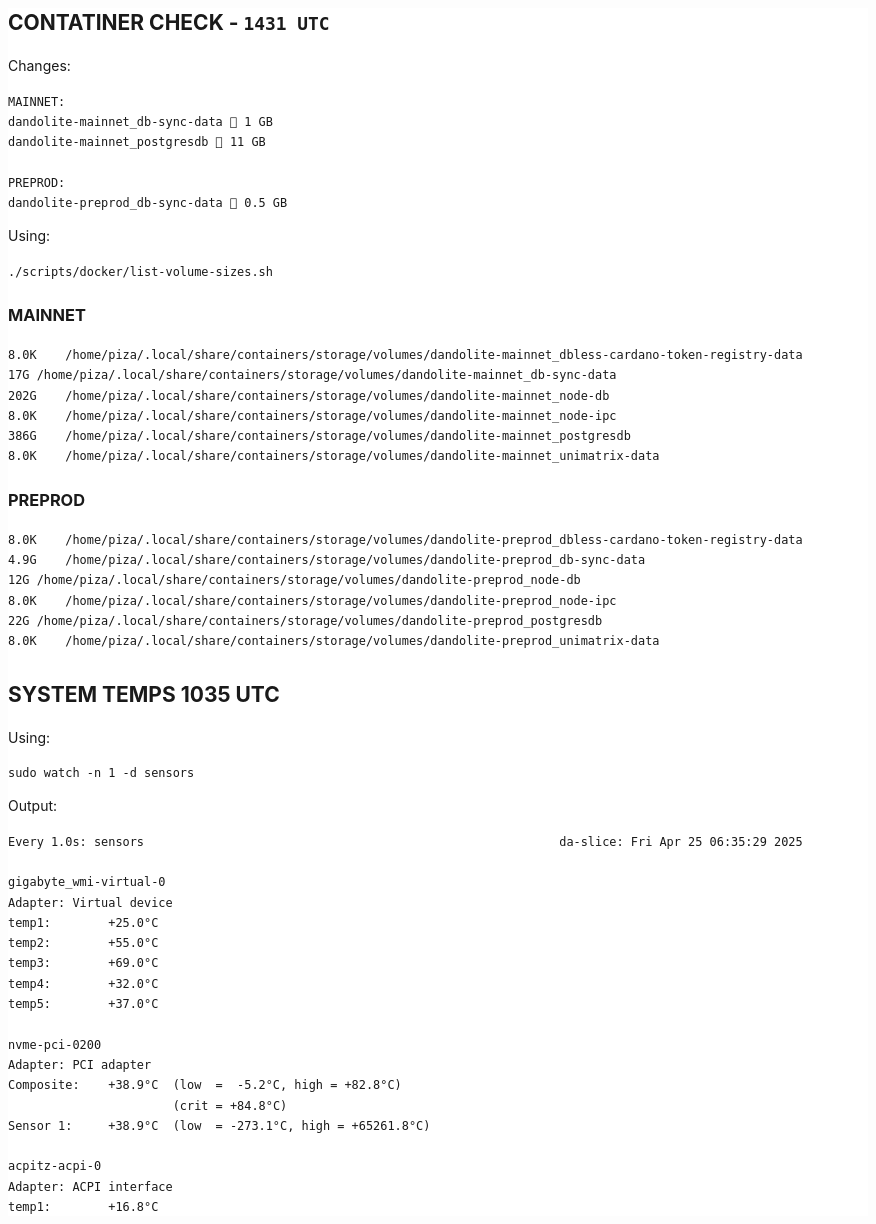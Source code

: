 ## CONTATINER CHECK - `1431 UTC`
Changes:
```
MAINNET:
dandolite-mainnet_db-sync-data 🔼 1 GB
dandolite-mainnet_postgresdb 🔽 11 GB

PREPROD:
dandolite-preprod_db-sync-data 🔼 0.5 GB
```
Using:
```
./scripts/docker/list-volume-sizes.sh
```
### MAINNET
```
8.0K	/home/piza/.local/share/containers/storage/volumes/dandolite-mainnet_dbless-cardano-token-registry-data
17G	/home/piza/.local/share/containers/storage/volumes/dandolite-mainnet_db-sync-data
202G	/home/piza/.local/share/containers/storage/volumes/dandolite-mainnet_node-db
8.0K	/home/piza/.local/share/containers/storage/volumes/dandolite-mainnet_node-ipc
386G	/home/piza/.local/share/containers/storage/volumes/dandolite-mainnet_postgresdb
8.0K	/home/piza/.local/share/containers/storage/volumes/dandolite-mainnet_unimatrix-data
```
### PREPROD
```
8.0K	/home/piza/.local/share/containers/storage/volumes/dandolite-preprod_dbless-cardano-token-registry-data
4.9G	/home/piza/.local/share/containers/storage/volumes/dandolite-preprod_db-sync-data
12G	/home/piza/.local/share/containers/storage/volumes/dandolite-preprod_node-db
8.0K	/home/piza/.local/share/containers/storage/volumes/dandolite-preprod_node-ipc
22G	/home/piza/.local/share/containers/storage/volumes/dandolite-preprod_postgresdb
8.0K	/home/piza/.local/share/containers/storage/volumes/dandolite-preprod_unimatrix-data
```

## SYSTEM TEMPS 1035 UTC
Using:
```
sudo watch -n 1 -d sensors
```
Output:
```
Every 1.0s: sensors                                                          da-slice: Fri Apr 25 06:35:29 2025

gigabyte_wmi-virtual-0
Adapter: Virtual device
temp1:        +25.0°C
temp2:        +55.0°C
temp3:        +69.0°C
temp4:        +32.0°C
temp5:        +37.0°C

nvme-pci-0200
Adapter: PCI adapter
Composite:    +38.9°C  (low  =  -5.2°C, high = +82.8°C)
                       (crit = +84.8°C)
Sensor 1:     +38.9°C  (low  = -273.1°C, high = +65261.8°C)

acpitz-acpi-0
Adapter: ACPI interface
temp1:        +16.8°C

```